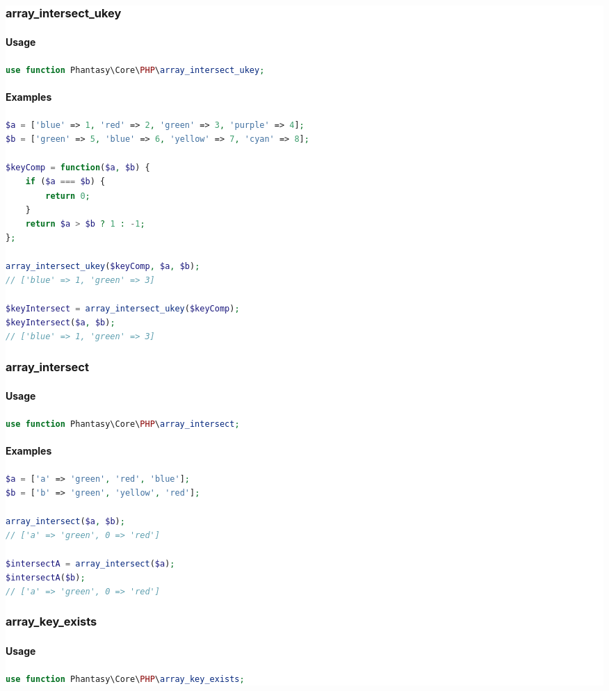 ### array_intersect_ukey
#### Usage

```php
use function Phantasy\Core\PHP\array_intersect_ukey;
```

#### Examples
```php
$a = ['blue' => 1, 'red' => 2, 'green' => 3, 'purple' => 4];
$b = ['green' => 5, 'blue' => 6, 'yellow' => 7, 'cyan' => 8];

$keyComp = function($a, $b) {
    if ($a === $b) {
        return 0;
    }
    return $a > $b ? 1 : -1;
};

array_intersect_ukey($keyComp, $a, $b);
// ['blue' => 1, 'green' => 3]

$keyIntersect = array_intersect_ukey($keyComp);
$keyIntersect($a, $b);
// ['blue' => 1, 'green' => 3]
```

### array_intersect
#### Usage

```php
use function Phantasy\Core\PHP\array_intersect;
```

#### Examples
```php
$a = ['a' => 'green', 'red', 'blue'];
$b = ['b' => 'green', 'yellow', 'red'];

array_intersect($a, $b);
// ['a' => 'green', 0 => 'red']

$intersectA = array_intersect($a);
$intersectA($b);
// ['a' => 'green', 0 => 'red']
```

### array_key_exists
#### Usage

```php
use function Phantasy\Core\PHP\array_key_exists;
```
